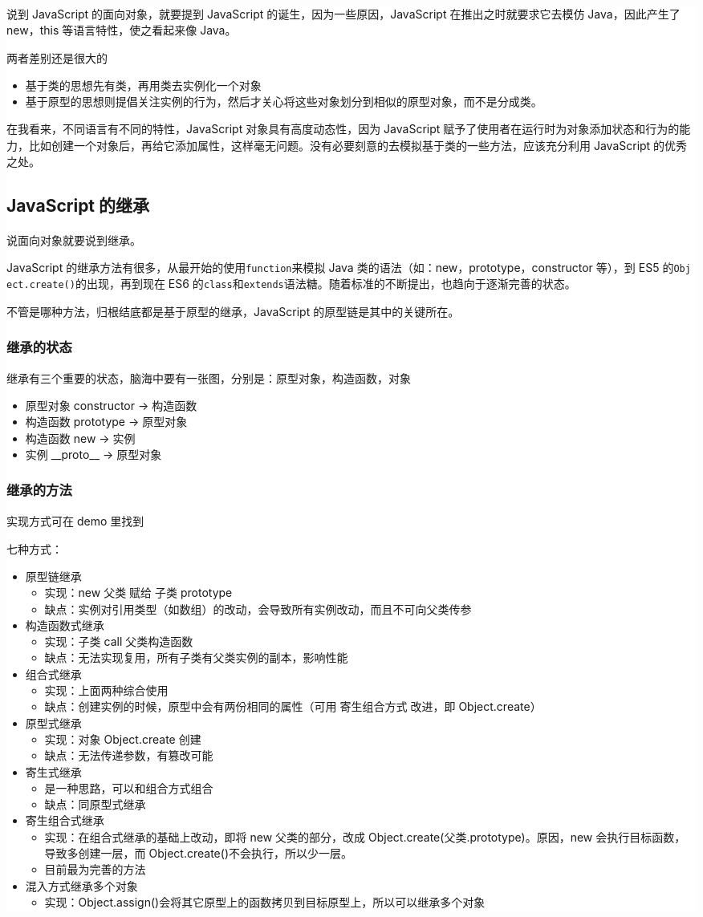说到 JavaScript 的面向对象，就要提到 JavaScript 的诞生，因为一些原因，JavaScript 在推出之时就要求它去模仿 Java，因此产生了 new，this 等语言特性，使之看起来像 Java。

两者差别还是很大的

- 基于类的思想先有类，再用类去实例化一个对象
- 基于原型的思想则提倡关注实例的行为，然后才关心将这些对象划分到相似的原型对象，而不是分成类。

在我看来，不同语言有不同的特性，JavaScript 对象具有高度动态性，因为 JavaScript 赋予了使用者在运行时为对象添加状态和行为的能力，比如创建一个对象后，再给它添加属性，这样毫无问题。没有必要刻意的去模拟基于类的一些方法，应该充分利用 JavaScript 的优秀之处。

## JavaScript 的继承

说面向对象就要说到继承。

JavaScript 的继承方法有很多，从最开始的使用`function`来模拟 Java 类的语法（如：new，prototype，constructor 等），到 ES5 的`Object.create()`的出现，再到现在 ES6 的`class`和`extends`语法糖。随着标准的不断提出，也趋向于逐渐完善的状态。

不管是哪种方法，归根结底都是基于原型的继承，JavaScript 的原型链是其中的关键所在。

### 继承的状态

继承有三个重要的状态，脑海中要有一张图，分别是：原型对象，构造函数，对象

- 原型对象 constructor -> 构造函数
- 构造函数 prototype -> 原型对象
- 构造函数 new -> 实例
- 实例 \_\_proto\_\_ -> 原型对象

### 继承的方法

实现方式可在 demo 里找到

七种方式：

- 原型链继承
  - 实现：new 父类 赋给 子类 prototype
  - 缺点：实例对引用类型（如数组）的改动，会导致所有实例改动，而且不可向父类传参
- 构造函数式继承
  - 实现：子类 call 父类构造函数
  - 缺点：无法实现复用，所有子类有父类实例的副本，影响性能
- 组合式继承
  - 实现：上面两种综合使用
  - 缺点：创建实例的时候，原型中会有两份相同的属性（可用 寄生组合方式 改进，即 Object.create）
- 原型式继承
  - 实现：对象 Object.create 创建
  - 缺点：无法传递参数，有篡改可能
- 寄生式继承
  - 是一种思路，可以和组合方式组合
  - 缺点：同原型式继承
- 寄生组合式继承
  - 实现：在组合式继承的基础上改动，即将 new 父类的部分，改成 Object.create(父类.prototype)。原因，new 会执行目标函数，导致多创建一层，而 Object.create()不会执行，所以少一层。
  - 目前最为完善的方法
- 混入方式继承多个对象
  - 实现：Object.assign()会将其它原型上的函数拷贝到目标原型上，所以可以继承多个对象
